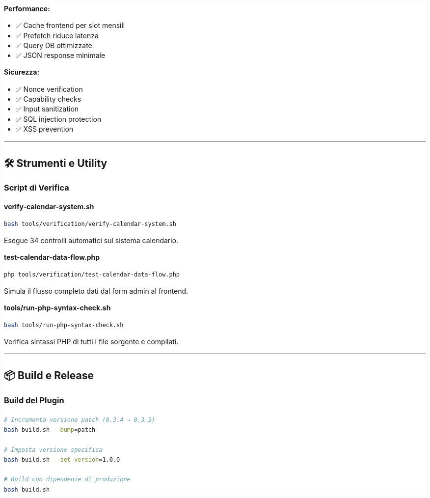 **Performance:**
- ✅ Cache frontend per slot mensili
- ✅ Prefetch riduce latenza
- ✅ Query DB ottimizzate
- ✅ JSON response minimale

**Sicurezza:**
- ✅ Nonce verification
- ✅ Capability checks
- ✅ Input sanitization
- ✅ SQL injection protection
- ✅ XSS prevention

---

## 🛠️ Strumenti e Utility

### Script di Verifica

**verify-calendar-system.sh**
```bash
bash tools/verification/verify-calendar-system.sh
```
Esegue 34 controlli automatici sul sistema calendario.

**test-calendar-data-flow.php**
```bash
php tools/verification/test-calendar-data-flow.php
```
Simula il flusso completo dati dal form admin al frontend.

**tools/run-php-syntax-check.sh**
```bash
bash tools/run-php-syntax-check.sh
```
Verifica sintassi PHP di tutti i file sorgente e compilati.

---

## 📦 Build e Release

### Build del Plugin

```bash
# Incrementa versione patch (0.3.4 → 0.3.5)
bash build.sh --bump=patch

# Imposta versione specifica
bash build.sh --set-version=1.0.0

# Build con dipendenze di produzione
bash build.sh
```
